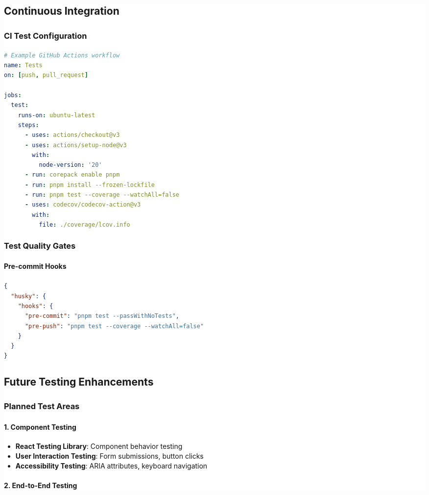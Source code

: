 ## Continuous Integration

### CI Test Configuration

```yaml
# Example GitHub Actions workflow
name: Tests
on: [push, pull_request]

jobs:
  test:
    runs-on: ubuntu-latest
    steps:
      - uses: actions/checkout@v3
      - uses: actions/setup-node@v3
        with:
          node-version: '20'
      - run: corepack enable pnpm
      - run: pnpm install --frozen-lockfile
      - run: pnpm test --coverage --watchAll=false
      - uses: codecov/codecov-action@v3
        with:
          file: ./coverage/lcov.info
```

### Test Quality Gates

#### Pre-commit Hooks

```json
{
  "husky": {
    "hooks": {
      "pre-commit": "pnpm test --passWithNoTests",
      "pre-push": "pnpm test --coverage --watchAll=false"
    }
  }
}
```

## Future Testing Enhancements

### Planned Test Areas

#### 1. Component Testing

- **React Testing Library**: Component behavior testing
- **User Interaction Testing**: Form submissions, button clicks
- **Accessibility Testing**: ARIA attributes, keyboard navigation

#### 2. End-to-End Testing
